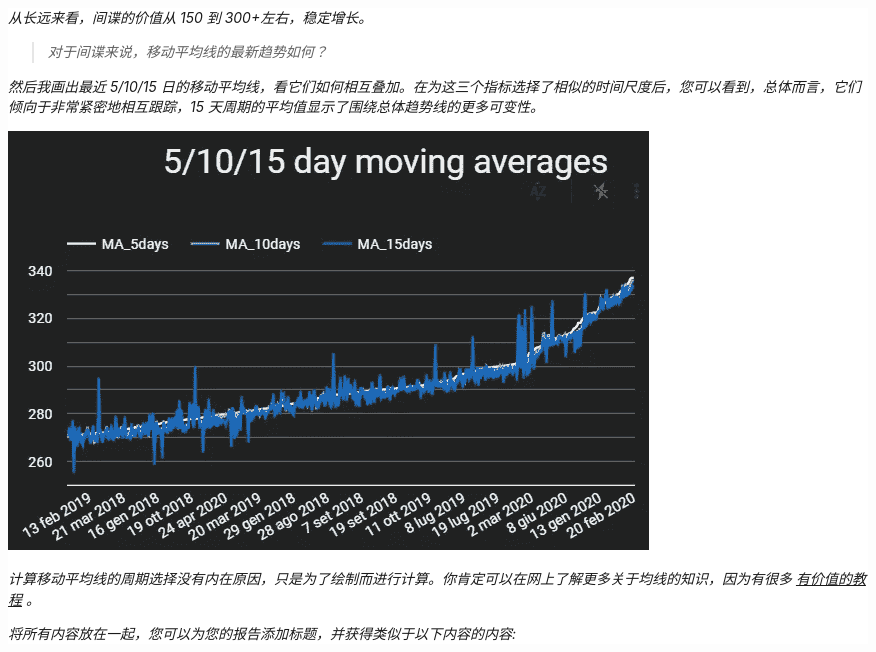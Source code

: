 *从长远来看，间谍的价值从 150 到 300+左右，稳定增长。*

> *对于间谍来说，移动平均线的最新趋势如何？*

*然后我画出最近 5/10/15 日的移动平均线，看它们如何相互叠加。在为这三个指标选择了相似的时间尺度后，您可以看到，总体而言，它们倾向于非常紧密地相互跟踪，15 天周期的平均值显示了围绕总体趋势线的更多可变性。*

*![](img/f4ed21df1f70ae601eecc9e11bd1a79b.png)*

**计算移动平均线的周期选择没有内在原因，只是为了绘制而进行计算。你肯定可以在网上了解更多关于均线的知识，因为有很多* [*有价值的教程*](https://therobusttrader.com/moving-average/) *。**

*将所有内容放在一起，您可以为您的报告添加标题，并获得类似于以下内容的内容:*
